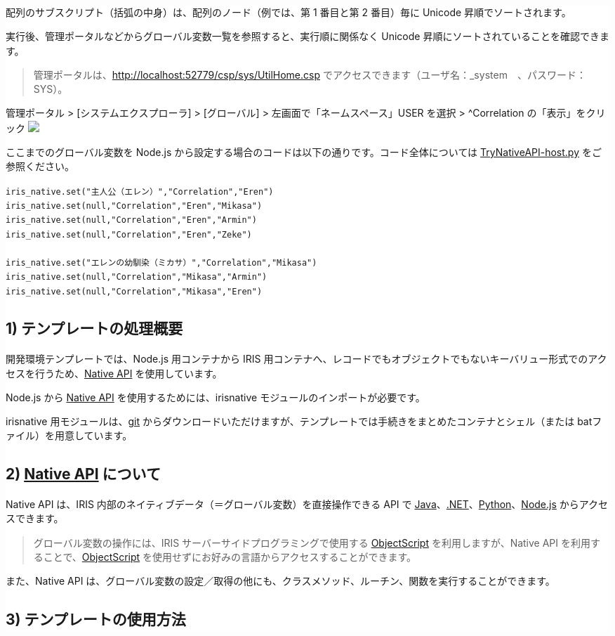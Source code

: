 配列のサブスクリプト（括弧の中身）は、配列のノード（例では、第 1 番目と第 2 番目）毎に Unicode 昇順でソートされます。

実行後、管理ポータルなどからグローバル変数一覧を参照すると、実行順に関係なく Unicode 昇順にソートされていることを確認できます。
> 管理ポータルは、[http://localhost:52779/csp/sys/UtilHome.csp](http://localhost:52779/csp/sys/UtilHome.csp) でアクセスできます（ユーザ名：_system　、パスワード：SYS）。

管理ポータル > [システムエクスプローラ] > [グローバル] > 左画面で「ネームスペース」USER を選択 > ^Correlation の「表示」をクリック
![](https://github.com/iijimam/doc-images/blob/master/IRIS-NativeAPI-Template/MP-Global.gif)


ここまでのグローバル変数を Node.js から設定する場合のコードは以下の通りです。コード全体については [TryNativeAPI-host.py](/Python/TryNativeAPI-host.py) をご参照ください。
```
iris_native.set("主人公（エレン）","Correlation","Eren")
iris_native.set(null,"Correlation","Eren","Mikasa")
iris_native.set(null,"Correlation","Eren","Armin")
iris_native.set(null,"Correlation","Eren","Zeke")

iris_native.set("エレンの幼馴染（ミカサ）","Correlation","Mikasa")
iris_native.set(null,"Correlation","Mikasa","Armin")
iris_native.set(null,"Correlation","Mikasa","Eren")
```


## 1) テンプレートの処理概要

開発環境テンプレートでは、Node.js 用コンテナから IRIS 用コンテナへ、レコードでもオブジェクトでもないキーバリュー形式でのアクセスを行うため、[Native API](https://docs.intersystems.com/irislatestj/csp/docbook/Doc.View.cls?KEY=AFL_dbnative) を使用しています。

Node.js から [Native API](https://docs.intersystems.com/irislatestj/csp/docbook/Doc.View.cls?KEY=AFL_dbnative) を使用するためには、irisnative モジュールのインポートが必要です。

irisnative 用モジュールは、[git](https://github.com/intersystems/quickstarts-nodejs) からダウンロードいただけますが、テンプレートでは手続きをまとめたコンテナとシェル（または batファイル）を用意しています。


## 2) [Native API](https://docs.intersystems.com/irislatestj/csp/docbook/Doc.View.cls?KEY=AFL_dbnative) について

Native API は、IRIS 内部のネイティブデータ（＝グローバル変数）を直接操作できる API で [Java](https://docs.intersystems.com/irislatestj/csp/docbook/Doc.View.cls?KEY=AFL_dbnative)、[.NET](https://docs.intersystems.com/irislatestj/csp/docbook/Doc.View.cls?KEY=AFL_netnative)、[Python](https://docs.intersystems.com/irislatestj/csp/docbook/Doc.View.cls?KEY=AFL_pynative)、[Node.js](https://docs.intersystems.com/irislatestj/csp/docbook/Doc.View.cls?KEY=AFL_nodenative) からアクセスできます。
> グローバル変数の操作には、IRIS サーバーサイドプログラミングで使用する [ObjectScript](https://docs.intersystems.com/irislatestj/csp/docbook/Doc.View.cls?KEY=AFL_objectscript) を利用しますが、Native API を利用することで、[ObjectScript](https://docs.intersystems.com/irislatestj/csp/docbook/Doc.View.cls?KEY=AFL_objectscript) を使用せずにお好みの言語からアクセスすることができます。

また、Native API は、グローバル変数の設定／取得の他にも、クラスメソッド、ルーチン、関数を実行することができます。



## 3) テンプレートの使用方法
